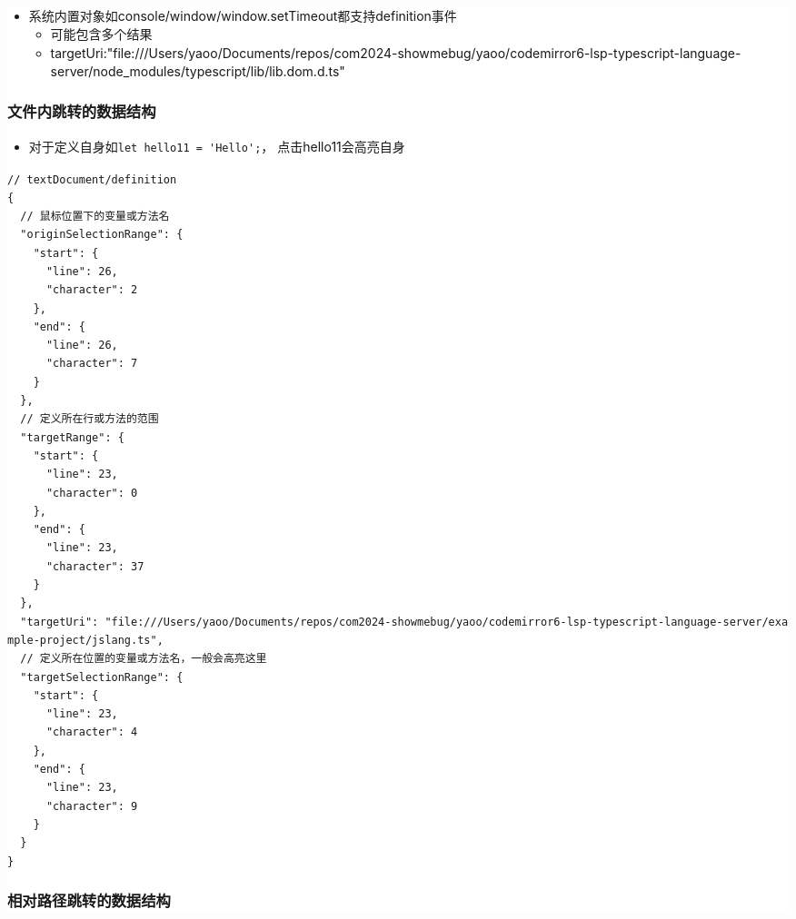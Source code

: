 - 系统内置对象如console/window/window.setTimeout都支持definition事件
  - 可能包含多个结果
  - targetUri:"file:///Users/yaoo/Documents/repos/com2024-showmebug/yaoo/codemirror6-lsp-typescript-language-server/node_modules/typescript/lib/lib.dom.d.ts"

### 文件内跳转的数据结构

- 对于定义自身如`let hello11 = 'Hello';`， 点击hello11会高亮自身

```JS
// textDocument/definition
{
  // 鼠标位置下的变量或方法名
  "originSelectionRange": {
    "start": {
      "line": 26,
      "character": 2
    },
    "end": {
      "line": 26,
      "character": 7
    }
  },
  // 定义所在行或方法的范围
  "targetRange": {
    "start": {
      "line": 23,
      "character": 0
    },
    "end": {
      "line": 23,
      "character": 37
    }
  },
  "targetUri": "file:///Users/yaoo/Documents/repos/com2024-showmebug/yaoo/codemirror6-lsp-typescript-language-server/example-project/jslang.ts",
  // 定义所在位置的变量或方法名，一般会高亮这里
  "targetSelectionRange": {
    "start": {
      "line": 23,
      "character": 4
    },
    "end": {
      "line": 23,
      "character": 9
    }
  }
}
```

### 相对路径跳转的数据结构
